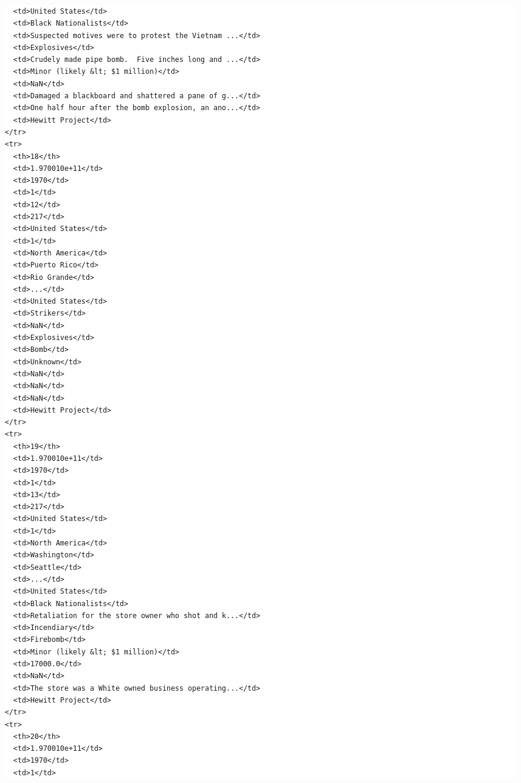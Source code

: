      <td>United States</td>
      <td>Black Nationalists</td>
      <td>Suspected motives were to protest the Vietnam ...</td>
      <td>Explosives</td>
      <td>Crudely made pipe bomb.  Five inches long and ...</td>
      <td>Minor (likely &lt; $1 million)</td>
      <td>NaN</td>
      <td>Damaged a blackboard and shattered a pane of g...</td>
      <td>One half hour after the bomb explosion, an ano...</td>
      <td>Hewitt Project</td>
    </tr>
    <tr>
      <th>18</th>
      <td>1.970010e+11</td>
      <td>1970</td>
      <td>1</td>
      <td>12</td>
      <td>217</td>
      <td>United States</td>
      <td>1</td>
      <td>North America</td>
      <td>Puerto Rico</td>
      <td>Rio Grande</td>
      <td>...</td>
      <td>United States</td>
      <td>Strikers</td>
      <td>NaN</td>
      <td>Explosives</td>
      <td>Bomb</td>
      <td>Unknown</td>
      <td>NaN</td>
      <td>NaN</td>
      <td>NaN</td>
      <td>Hewitt Project</td>
    </tr>
    <tr>
      <th>19</th>
      <td>1.970010e+11</td>
      <td>1970</td>
      <td>1</td>
      <td>13</td>
      <td>217</td>
      <td>United States</td>
      <td>1</td>
      <td>North America</td>
      <td>Washington</td>
      <td>Seattle</td>
      <td>...</td>
      <td>United States</td>
      <td>Black Nationalists</td>
      <td>Retaliation for the store owner who shot and k...</td>
      <td>Incendiary</td>
      <td>Firebomb</td>
      <td>Minor (likely &lt; $1 million)</td>
      <td>17000.0</td>
      <td>NaN</td>
      <td>The store was a White owned business operating...</td>
      <td>Hewitt Project</td>
    </tr>
    <tr>
      <th>20</th>
      <td>1.970010e+11</td>
      <td>1970</td>
      <td>1</td>